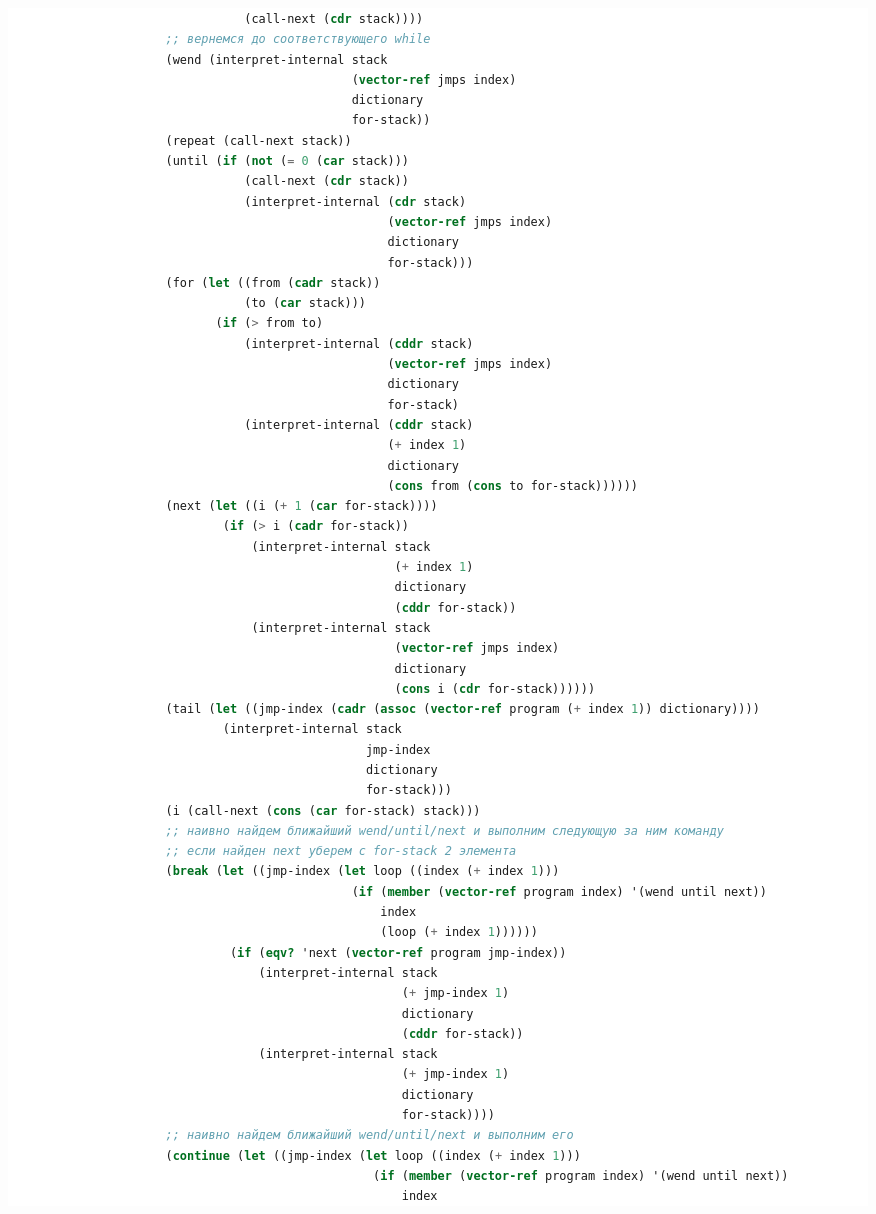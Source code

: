 ``` scheme
                                 (call-next (cdr stack))))
                      ;; вернемся до соответствующего while
                      (wend (interpret-internal stack
                                                (vector-ref jmps index)
                                                dictionary
                                                for-stack))
                      (repeat (call-next stack))
                      (until (if (not (= 0 (car stack)))
                                 (call-next (cdr stack))
                                 (interpret-internal (cdr stack)
                                                     (vector-ref jmps index)
                                                     dictionary
                                                     for-stack)))
                      (for (let ((from (cadr stack))
                                 (to (car stack)))
                             (if (> from to)
                                 (interpret-internal (cddr stack)
                                                     (vector-ref jmps index)
                                                     dictionary
                                                     for-stack)
                                 (interpret-internal (cddr stack)
                                                     (+ index 1)
                                                     dictionary
                                                     (cons from (cons to for-stack))))))
                      (next (let ((i (+ 1 (car for-stack))))
                              (if (> i (cadr for-stack))
                                  (interpret-internal stack
                                                      (+ index 1)
                                                      dictionary
                                                      (cddr for-stack))
                                  (interpret-internal stack
                                                      (vector-ref jmps index)
                                                      dictionary
                                                      (cons i (cdr for-stack))))))
                      (tail (let ((jmp-index (cadr (assoc (vector-ref program (+ index 1)) dictionary))))
                              (interpret-internal stack
                                                  jmp-index
                                                  dictionary
                                                  for-stack)))
                      (i (call-next (cons (car for-stack) stack)))
                      ;; наивно найдем ближайший wend/until/next и выполним следующую за ним команду
                      ;; если найден next уберем с for-stack 2 элемента
                      (break (let ((jmp-index (let loop ((index (+ index 1)))
                                                (if (member (vector-ref program index) '(wend until next))
                                                    index
                                                    (loop (+ index 1))))))
                               (if (eqv? 'next (vector-ref program jmp-index))
                                   (interpret-internal stack
                                                       (+ jmp-index 1)
                                                       dictionary
                                                       (cddr for-stack))
                                   (interpret-internal stack
                                                       (+ jmp-index 1)
                                                       dictionary
                                                       for-stack))))
                      ;; наивно найдем ближайший wend/until/next и выполним его
                      (continue (let ((jmp-index (let loop ((index (+ index 1)))
                                                   (if (member (vector-ref program index) '(wend until next))
                                                       index
```